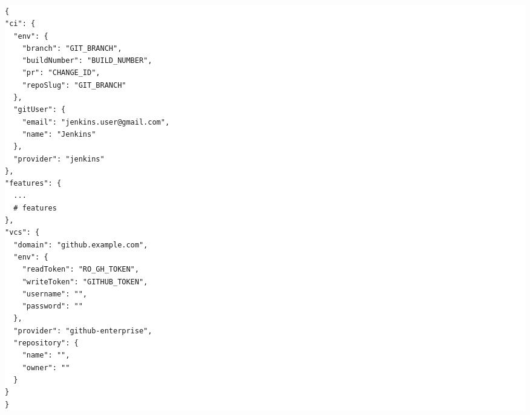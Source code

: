   ```
  {
  "ci": {
    "env": {
      "branch": "GIT_BRANCH",
      "buildNumber": "BUILD_NUMBER",
      "pr": "CHANGE_ID",
      "repoSlug": "GIT_BRANCH"
    },
    "gitUser": {
      "email": "jenkins.user@gmail.com",
      "name": "Jenkins"
    },
    "provider": "jenkins"
  },
  "features": {
    ...
    # features
  },
  "vcs": {
    "domain": "github.example.com",
    "env": {
      "readToken": "RO_GH_TOKEN",
      "writeToken": "GITHUB_TOKEN",
      "username": "",
      "password": ""
    },
    "provider": "github-enterprise",
    "repository": {
      "name": "",
      "owner": ""
    }
  }
}
```
